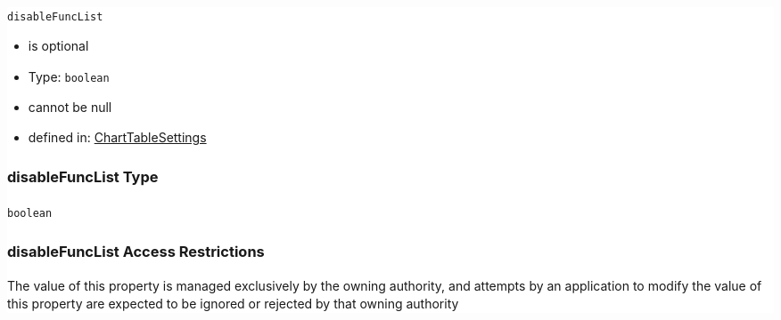 `disableFuncList`

* is optional

* Type: `boolean`

* cannot be null

* defined in: [ChartTableSettings](chart-table-settings-schema-allof-1-properties-disablefunclist.md "charts/settings/chart-table-settings-schema.json#/allOf/1/properties/disableFuncList")

### disableFuncList Type

`boolean`

### disableFuncList Access Restrictions

The value of this property is managed exclusively by the owning authority, and attempts by an application to modify the value of this property are expected to be ignored or rejected by that owning authority

